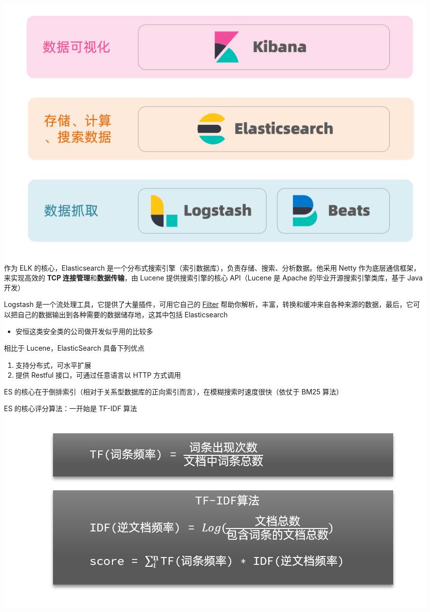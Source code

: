 <img src="./assets/2729274-20230205171722024-1222796164.png">

作为 ELK 的核心，Elasticsearch 是一个分布式搜索引擎（索引数据库），负责存储、搜索、分析数据。他采用 Netty 作为底层通信框架，来实现高效的 **TCP 连接管理**和**数据传输**，由 Lucene 提供搜索引擎的核心 API（Lucene 是 Apache 的毕业开源搜索引擎类库，基于 Java 开发）

Logstash 是一个流处理工具，它提供了大量插件，可用它自己的 [Filter](https://www.elastic.co/guide/en/logstash/current/filter-plugins.html) 帮助你解析，丰富，转换和缓冲来自各种来源的数据，最后，它可以把自己的数据输出到各种需要的数据储存地，这其中包括 Elasticsearch

- 安恒这类安全类的公司做开发似乎用的比较多

相比于 Lucene，ElasticSearch 具备下列优点

1. 支持分布式，可水平扩展
2. 提供 Restful 接口，可通过任意语言以 HTTP 方式调用

ES 的核心在于倒排索引（相对于关系型数据库的正向索引而言），在模糊搜索时速度很快（依仗于 BM25 算法）

ES 的核心评分算法：一开始是 TF-IDF 算法

<img src="./assets/2729274-20230205173433826-368331600.png">
